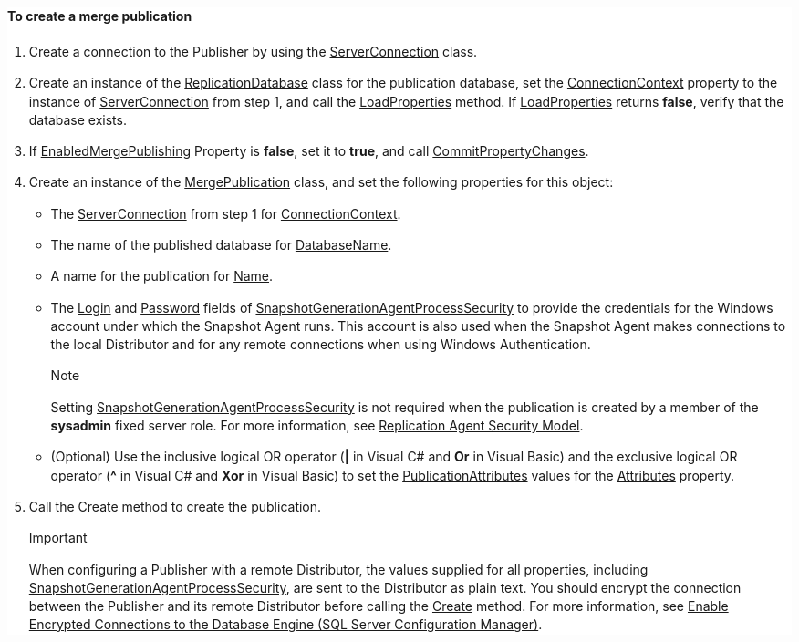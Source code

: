 #### To create a merge publication  
  
1.  Create a connection to the Publisher by using the [ServerConnection](assetId:///T:Microsoft.SqlServer.Management.Common.ServerConnection) class.  
  
2.  Create an instance of the [ReplicationDatabase](assetId:///T:Microsoft.SqlServer.Replication.ReplicationDatabase) class for the publication database, set the [ConnectionContext](assetId:///P:Microsoft.SqlServer.Replication.ReplicationObject.ConnectionContext) property to the instance of [ServerConnection](assetId:///T:Microsoft.SqlServer.Management.Common.ServerConnection) from step 1, and call the [LoadProperties](assetId:///M:Microsoft.SqlServer.Replication.ReplicationObject.LoadProperties) method. If [LoadProperties](assetId:///M:Microsoft.SqlServer.Replication.ReplicationObject.LoadProperties) returns **false**, verify that the database exists.  
  
3.  If [EnabledMergePublishing](assetId:///P:Microsoft.SqlServer.Replication.ReplicationDatabase.EnabledMergePublishing) Property is **false**, set it to **true**, and call [CommitPropertyChanges](assetId:///M:Microsoft.SqlServer.Replication.ReplicationObject.CommitPropertyChanges).  
  
4.  Create an instance of the [MergePublication](assetId:///T:Microsoft.SqlServer.Replication.MergePublication) class, and set the following properties for this object:  
  
    -   The [ServerConnection](assetId:///T:Microsoft.SqlServer.Management.Common.ServerConnection) from step 1 for [ConnectionContext](assetId:///P:Microsoft.SqlServer.Replication.ReplicationObject.ConnectionContext).  
  
    -   The name of the published database for [DatabaseName](assetId:///P:Microsoft.SqlServer.Replication.Publication.DatabaseName).  
  
    -   A name for the publication for [Name](assetId:///P:Microsoft.SqlServer.Replication.Publication.Name).  
  
    -   The [Login](assetId:///P:Microsoft.SqlServer.Replication.IProcessSecurityContext.Login) and [Password](assetId:///P:Microsoft.SqlServer.Replication.IProcessSecurityContext.Password) fields of [SnapshotGenerationAgentProcessSecurity](assetId:///P:Microsoft.SqlServer.Replication.Publication.SnapshotGenerationAgentProcessSecurity) to provide the credentials for the Windows account under which the Snapshot Agent runs. This account is also used when the Snapshot Agent makes connections to the local Distributor and for any remote connections when using Windows Authentication.  
  
        > [!NOTE]  
        >  Setting [SnapshotGenerationAgentProcessSecurity](assetId:///P:Microsoft.SqlServer.Replication.Publication.SnapshotGenerationAgentProcessSecurity) is not required when the publication is created by a member of the **sysadmin** fixed server role. For more information, see [Replication Agent Security Model](../../Topics/TopicNameNotContainA/Replication-Agent-Security-Model.md).  
  
    -   \(Optional\) Use the inclusive logical OR operator \(**|** in Visual C\# and **Or** in Visual Basic\) and the exclusive logical OR operator \(**^** in Visual C\# and **Xor** in Visual Basic\) to set the [PublicationAttributes](assetId:///T:Microsoft.SqlServer.Replication.PublicationAttributes) values for the [Attributes](assetId:///P:Microsoft.SqlServer.Replication.Publication.Attributes) property.  
  
5.  Call the [Create](assetId:///M:Microsoft.SqlServer.Replication.Publication.Create) method to create the publication.  
  
    > [!IMPORTANT]  
    >  When configuring a Publisher with a remote Distributor, the values supplied for all properties, including [SnapshotGenerationAgentProcessSecurity](assetId:///P:Microsoft.SqlServer.Replication.Publication.SnapshotGenerationAgentProcessSecurity), are sent to the Distributor as plain text. You should encrypt the connection between the Publisher and its remote Distributor before calling the [Create](assetId:///M:Microsoft.SqlServer.Replication.Publication.Create) method. For more information, see [Enable Encrypted Connections to the Database Engine &#40;SQL Server Configuration Manager&#41;](../../Topics/TopicNameNotContainA/Enable-Encrypted-Connections-to-the-Database-Engine--SQL-Server-Configuration-Manager-.md).  
  